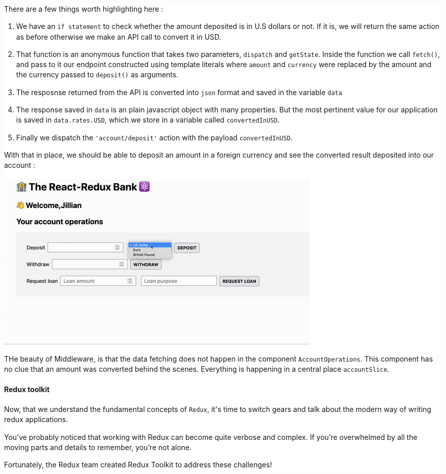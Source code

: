 ```jsx
```

There are a few things worth highlighting here :

1. We have an `if statement` to check whether the amount deposited is in U.S dollars or not. If it is, we will return the same action as before otherwise we make an API call to convert it in USD.

2. That function is an anonymous function that takes two parameters, `dispatch` and `getState`. Inside the function we call `fetch()`, and pass to it our endpoint constructed using template literals where `amount` and `currency` were replaced by the amount and the currency passed to `deposit()` as arguments.

3. The resposnse returned from the API is converted into `json` format and saved in the variable `data`

4. The response saved in `data` is an plain javascript object with many properties. But the most pertinent value for our application is saved in `data.rates.USD`, which we store in a variable called `convertedInUSD`.

5. Finally we dispatch the `'account/deposit'` action with the payload `convertedInUSD`.

With that in place, we should be able to deposit an amount in a foreign currency and see the converted result deposited into our account :

![convertInUSD](./completed/src/assets/convertinusd.gif)

THe beauty of Middleware, is that the data fetching does not happen in the component `AccountOperations`. This component has no clue that an amount was converted behind the scenes. Everything is happening in a central place `accountSlice`.

#### Redux toolkit

Now, that we understand the fundamental concepts of `Redux`, it's time to switch gears and talk about the modern way of writing redux applications.

You’ve probably noticed that working with Redux can become quite verbose and complex. If you’re overwhelmed by all the moving parts and details to remember, you’re not alone.

Fortunately, the Redux team created Redux Toolkit to address these challenges!
